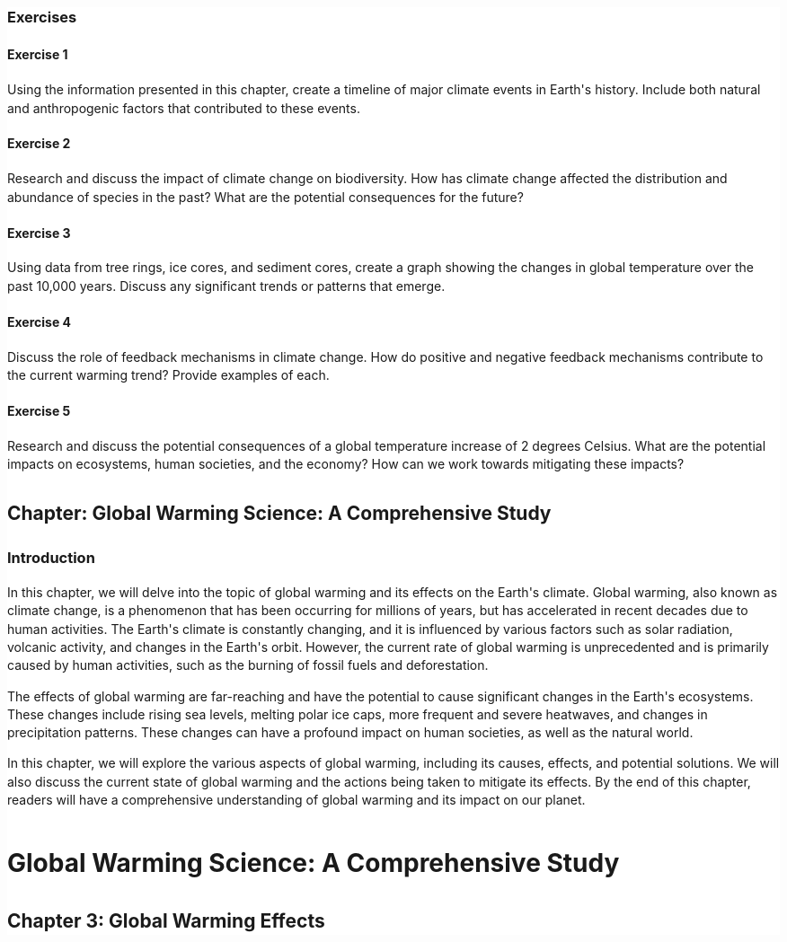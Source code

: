 ### Exercises
#### Exercise 1
Using the information presented in this chapter, create a timeline of major climate events in Earth's history. Include both natural and anthropogenic factors that contributed to these events.

#### Exercise 2
Research and discuss the impact of climate change on biodiversity. How has climate change affected the distribution and abundance of species in the past? What are the potential consequences for the future?

#### Exercise 3
Using data from tree rings, ice cores, and sediment cores, create a graph showing the changes in global temperature over the past 10,000 years. Discuss any significant trends or patterns that emerge.

#### Exercise 4
Discuss the role of feedback mechanisms in climate change. How do positive and negative feedback mechanisms contribute to the current warming trend? Provide examples of each.

#### Exercise 5
Research and discuss the potential consequences of a global temperature increase of 2 degrees Celsius. What are the potential impacts on ecosystems, human societies, and the economy? How can we work towards mitigating these impacts?


## Chapter: Global Warming Science: A Comprehensive Study

### Introduction

In this chapter, we will delve into the topic of global warming and its effects on the Earth's climate. Global warming, also known as climate change, is a phenomenon that has been occurring for millions of years, but has accelerated in recent decades due to human activities. The Earth's climate is constantly changing, and it is influenced by various factors such as solar radiation, volcanic activity, and changes in the Earth's orbit. However, the current rate of global warming is unprecedented and is primarily caused by human activities, such as the burning of fossil fuels and deforestation.

The effects of global warming are far-reaching and have the potential to cause significant changes in the Earth's ecosystems. These changes include rising sea levels, melting polar ice caps, more frequent and severe heatwaves, and changes in precipitation patterns. These changes can have a profound impact on human societies, as well as the natural world.

In this chapter, we will explore the various aspects of global warming, including its causes, effects, and potential solutions. We will also discuss the current state of global warming and the actions being taken to mitigate its effects. By the end of this chapter, readers will have a comprehensive understanding of global warming and its impact on our planet.


# Global Warming Science: A Comprehensive Study

## Chapter 3: Global Warming Effects
